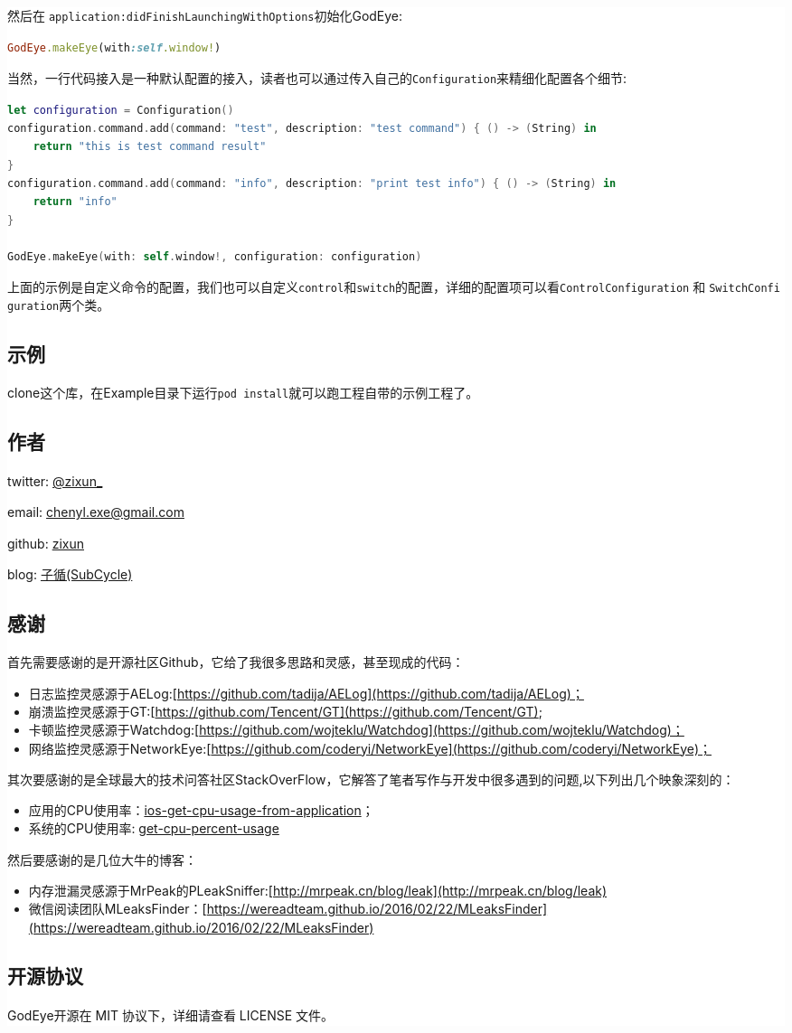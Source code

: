 然后在 `application:didFinishLaunchingWithOptions`初始化GodEye:

```ruby
GodEye.makeEye(with:self.window!)
```

当然，一行代码接入是一种默认配置的接入，读者也可以通过传入自己的`Configuration`来精细化配置各个细节:

```swift
let configuration = Configuration()
configuration.command.add(command: "test", description: "test command") { () -> (String) in
    return "this is test command result"
}
configuration.command.add(command: "info", description: "print test info") { () -> (String) in
    return "info"
}
    
GodEye.makeEye(with: self.window!, configuration: configuration)
```
上面的示例是自定义命令的配置，我们也可以自定义`control`和`switch`的配置，详细的配置项可以看`ControlConfiguration` 和 `SwitchConfiguration`两个类。


## 示例
clone这个库，在Example目录下运行`pod install`就可以跑工程自带的示例工程了。

## 作者

twitter: [@zixun_](https://twitter.com/zixun_)

email: chenyl.exe@gmail.com

github: [zixun](https://github.com/zixun)

blog: [子循(SubCycle)](http://zixun.github.io/)

## 感谢
首先需要感谢的是开源社区Github，它给了我很多思路和灵感，甚至现成的代码：

* 日志监控灵感源于AELog:[https://github.com/tadija/AELog](https://github.com/tadija/AELog)；
* 崩溃监控灵感源于GT:[https://github.com/Tencent/GT](https://github.com/Tencent/GT);
* 卡顿监控灵感源于Watchdog:[https://github.com/wojteklu/Watchdog](https://github.com/wojteklu/Watchdog)；
* 网络监控灵感源于NetworkEye:[https://github.com/coderyi/NetworkEye](https://github.com/coderyi/NetworkEye)；

其次要感谢的是全球最大的技术问答社区StackOverFlow，它解答了笔者写作与开发中很多遇到的问题,以下列出几个映象深刻的：

* 应用的CPU使用率：[ios-get-cpu-usage-from-application](https://stackoverflow.com/questions/8223348/ios-get-cpu-usage-from-application)；
* 系统的CPU使用率: [get-cpu-percent-usage](https://stackoverflow.com/questions/6785069/get-cpu-percent-usage)

然后要感谢的是几位大牛的博客：

* 内存泄漏灵感源于MrPeak的PLeakSniffer:[http://mrpeak.cn/blog/leak](http://mrpeak.cn/blog/leak)
* 微信阅读团队MLeaksFinder：[https://wereadteam.github.io/2016/02/22/MLeaksFinder](https://wereadteam.github.io/2016/02/22/MLeaksFinder)

## 开源协议
GodEye开源在 MIT 协议下，详细请查看 LICENSE 文件。


